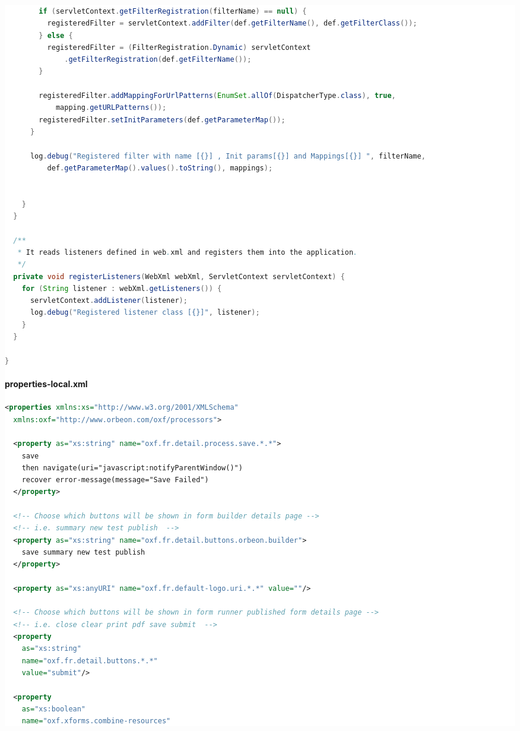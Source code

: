 ```java 
        if (servletContext.getFilterRegistration(filterName) == null) {
          registeredFilter = servletContext.addFilter(def.getFilterName(), def.getFilterClass());
        } else {
          registeredFilter = (FilterRegistration.Dynamic) servletContext
              .getFilterRegistration(def.getFilterName());
        }

        registeredFilter.addMappingForUrlPatterns(EnumSet.allOf(DispatcherType.class), true,
            mapping.getURLPatterns());
        registeredFilter.setInitParameters(def.getParameterMap());
      }

      log.debug("Registered filter with name [{}] , Init params[{}] and Mappings[{}] ", filterName,
          def.getParameterMap().values().toString(), mappings);


    }
  }

  /**
   * It reads listeners defined in web.xml and registers them into the application.
   */
  private void registerListeners(WebXml webXml, ServletContext servletContext) {
    for (String listener : webXml.getListeners()) {
      servletContext.addListener(listener);
      log.debug("Registered listener class [{}]", listener);
    }
  }

}

```



#### properties-local.xml

```xml 
<properties xmlns:xs="http://www.w3.org/2001/XMLSchema"
  xmlns:oxf="http://www.orbeon.com/oxf/processors">

  <property as="xs:string" name="oxf.fr.detail.process.save.*.*">
    save
    then navigate(uri="javascript:notifyParentWindow()")
    recover error-message(message="Save Failed")
  </property>

  <!-- Choose which buttons will be shown in form builder details page -->
  <!-- i.e. summary new test publish  -->
  <property as="xs:string" name="oxf.fr.detail.buttons.orbeon.builder">
    save summary new test publish
  </property>

  <property as="xs:anyURI" name="oxf.fr.default-logo.uri.*.*" value=""/>

  <!-- Choose which buttons will be shown in form runner published form details page -->
  <!-- i.e. close clear print pdf save submit  -->
  <property
    as="xs:string"
    name="oxf.fr.detail.buttons.*.*"
    value="submit"/>

  <property
    as="xs:boolean"
    name="oxf.xforms.combine-resources"
```